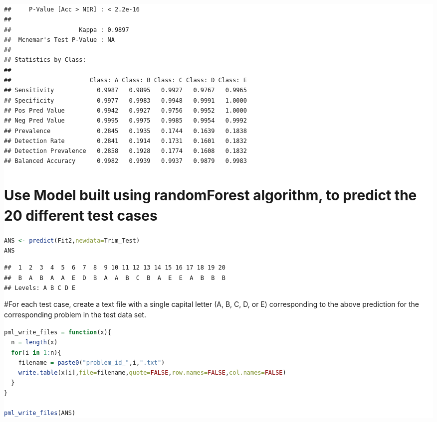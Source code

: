 ```
##     P-Value [Acc > NIR] : < 2.2e-16       
##                                           
##                   Kappa : 0.9897          
##  Mcnemar's Test P-Value : NA              
## 
## Statistics by Class:
## 
##                      Class: A Class: B Class: C Class: D Class: E
## Sensitivity            0.9987   0.9895   0.9927   0.9767   0.9965
## Specificity            0.9977   0.9983   0.9948   0.9991   1.0000
## Pos Pred Value         0.9942   0.9927   0.9756   0.9952   1.0000
## Neg Pred Value         0.9995   0.9975   0.9985   0.9954   0.9992
## Prevalence             0.2845   0.1935   0.1744   0.1639   0.1838
## Detection Rate         0.2841   0.1914   0.1731   0.1601   0.1832
## Detection Prevalence   0.2858   0.1928   0.1774   0.1608   0.1832
## Balanced Accuracy      0.9982   0.9939   0.9937   0.9879   0.9983
```
# Use Model built using randomForest algorithm, to predict the 20 different test cases

```r
ANS <- predict(Fit2,newdata=Trim_Test)
ANS
```

```
##  1  2  3  4  5  6  7  8  9 10 11 12 13 14 15 16 17 18 19 20 
##  B  A  B  A  A  E  D  B  A  A  B  C  B  A  E  E  A  B  B  B 
## Levels: A B C D E
```

#For each test case, create a text file with a single capital letter (A, B, C, D, or E) corresponding to the above prediction for the corresponding problem in the test data set. 

```r
pml_write_files = function(x){
  n = length(x)
  for(i in 1:n){
    filename = paste0("problem_id_",i,".txt")
    write.table(x[i],file=filename,quote=FALSE,row.names=FALSE,col.names=FALSE)
  }
}

pml_write_files(ANS)
```
